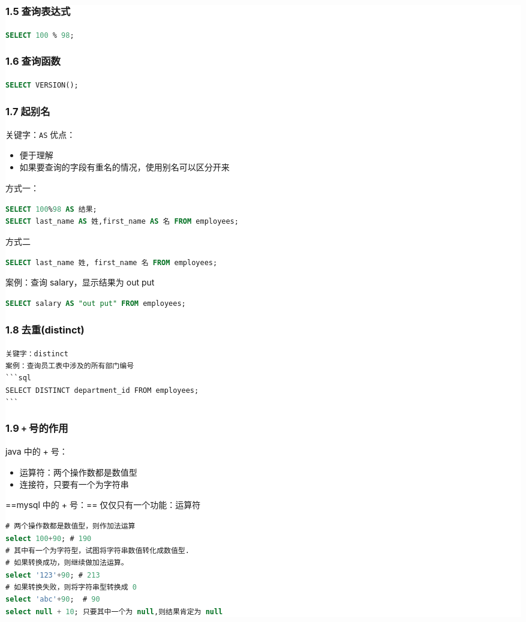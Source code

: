 ### 1.5 查询表达式

```sql
SELECT 100 % 98;
```

### 1.6 查询函数

```sql
SELECT VERSION();
```

### 1.7 起别名

关键字：`AS`
优点：
- 便于理解
- 如果要查询的字段有重名的情况，使用别名可以区分开来

方式一：
```sql
SELECT 100%98 AS 结果;
SELECT last_name AS 姓,first_name AS 名 FROM employees;
```
方式二
```sql
SELECT last_name 姓, first_name 名 FROM employees;
```
案例：查询 salary，显示结果为 out put
```sql
SELECT salary AS "out put" FROM employees;
```

### 1.8 去重(distinct)
    关键字：distinct
    案例：查询员工表中涉及的所有部门编号
    ```sql
    SELECT DISTINCT department_id FROM employees;
    ```

### 1.9 `+` 号的作用
java 中的 + 号：
- 运算符：两个操作数都是数值型
- 连接符，只要有一个为字符串

==mysql 中的 + 号：==
仅仅只有一个功能：运算符
```sql
# 两个操作数都是数值型，则作加法运算
select 100+90; # 190
# 其中有一个为字符型，试图将字符串数值转化成数值型.
# 如果转换成功，则继续做加法运算。
select '123'+90; # 213
# 如果转换失败，则将字符串型转换成 0
select 'abc'+90;  # 90
select null + 10; 只要其中一个为 null,则结果肯定为 null
```
